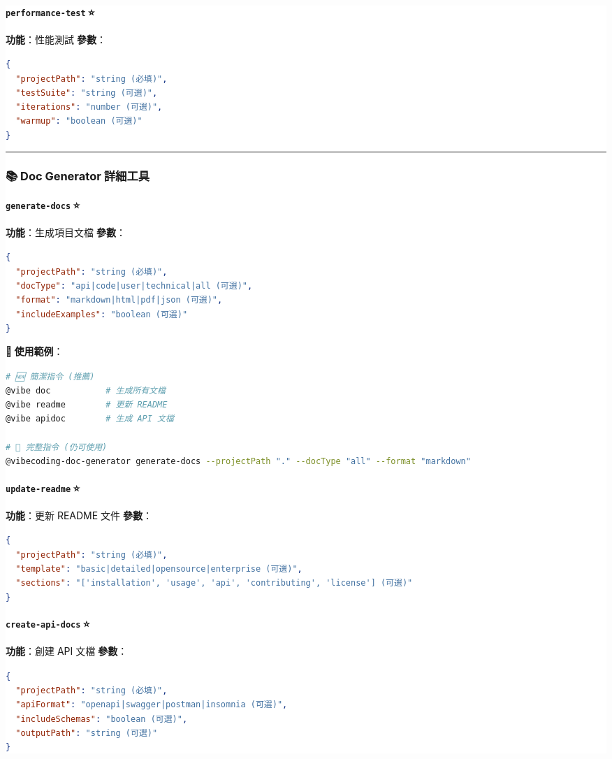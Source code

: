 #### `performance-test` ⭐
**功能**：性能測試
**參數**：
```json
{
  "projectPath": "string (必填)",
  "testSuite": "string (可選)",
  "iterations": "number (可選)",
  "warmup": "boolean (可選)"
}
```

---

### 📚 Doc Generator 詳細工具

#### `generate-docs` ⭐
**功能**：生成項目文檔
**參數**：
```json
{
  "projectPath": "string (必填)",
  "docType": "api|code|user|technical|all (可選)",
  "format": "markdown|html|pdf|json (可選)",
  "includeExamples": "boolean (可選)"
}
```

**📝 使用範例**：
```bash
# 🆕 簡潔指令 (推薦)
@vibe doc           # 生成所有文檔
@vibe readme        # 更新 README
@vibe apidoc        # 生成 API 文檔

# 📝 完整指令 (仍可使用)
@vibecoding-doc-generator generate-docs --projectPath "." --docType "all" --format "markdown"
```

#### `update-readme` ⭐
**功能**：更新 README 文件
**參數**：
```json
{
  "projectPath": "string (必填)",
  "template": "basic|detailed|opensource|enterprise (可選)",
  "sections": "['installation', 'usage', 'api', 'contributing', 'license'] (可選)"
}
```

#### `create-api-docs` ⭐
**功能**：創建 API 文檔
**參數**：
```json
{
  "projectPath": "string (必填)",
  "apiFormat": "openapi|swagger|postman|insomnia (可選)",
  "includeSchemas": "boolean (可選)",
  "outputPath": "string (可選)"
}
```
